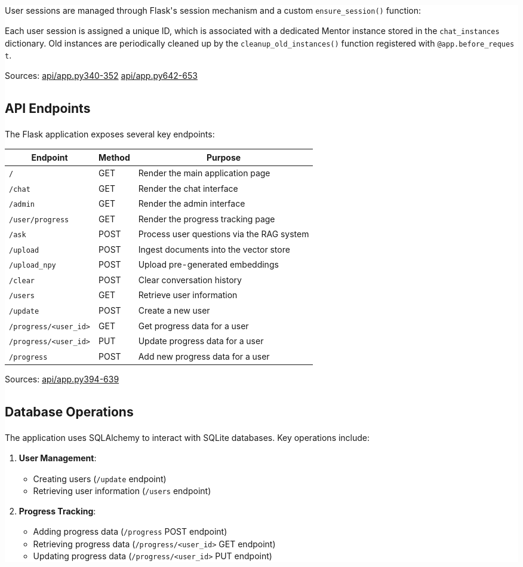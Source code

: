 User sessions are managed through Flask's session mechanism and a custom `ensure_session()` function:

Each user session is assigned a unique ID, which is associated with a dedicated Mentor instance stored in the `chat_instances` dictionary. Old instances are periodically cleaned up by the `cleanup_old_instances()` function registered with `@app.before_request`.

Sources: [api/app.py340-352](https://github.com/JATAYU000/MARS-labs/blob/d77026a0/api/app.py#L340-L352) [api/app.py642-653](https://github.com/JATAYU000/MARS-labs/blob/d77026a0/api/app.py#L642-L653)

## API Endpoints

The Flask application exposes several key endpoints:

| Endpoint | Method | Purpose |
| --- | --- | --- |
| `/` | GET | Render the main application page |
| `/chat` | GET | Render the chat interface |
| `/admin` | GET | Render the admin interface |
| `/user/progress` | GET | Render the progress tracking page |
| `/ask` | POST | Process user questions via the RAG system |
| `/upload` | POST | Ingest documents into the vector store |
| `/upload_npy` | POST | Upload pre-generated embeddings |
| `/clear` | POST | Clear conversation history |
| `/users` | GET | Retrieve user information |
| `/update` | POST | Create a new user |
| `/progress/<user_id>` | GET | Get progress data for a user |
| `/progress/<user_id>` | PUT | Update progress data for a user |
| `/progress` | POST | Add new progress data for a user |

Sources: [api/app.py394-639](https://github.com/JATAYU000/MARS-labs/blob/d77026a0/api/app.py#L394-L639)

## Database Operations

The application uses SQLAlchemy to interact with SQLite databases. Key operations include:

1. **User Management**:

   * Creating users (`/update` endpoint)
   * Retrieving user information (`/users` endpoint)
2. **Progress Tracking**:

   * Adding progress data (`/progress` POST endpoint)
   * Retrieving progress data (`/progress/<user_id>` GET endpoint)
   * Updating progress data (`/progress/<user_id>` PUT endpoint)
